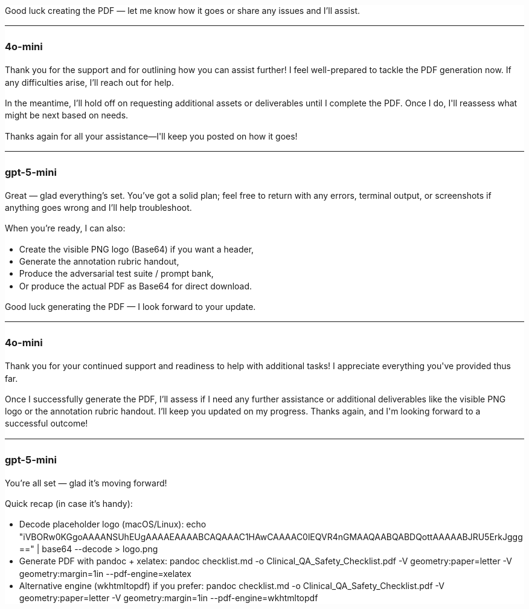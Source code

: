 Good luck creating the PDF — let me know how it goes or share any issues and I’ll assist.

---

### 4o-mini

Thank you for the support and for outlining how you can assist further! I feel well-prepared to tackle the PDF generation now. If any difficulties arise, I’ll reach out for help.

In the meantime, I’ll hold off on requesting additional assets or deliverables until I complete the PDF. Once I do, I'll reassess what might be next based on needs.

Thanks again for all your assistance—I'll keep you posted on how it goes!

---

### gpt-5-mini

Great — glad everything’s set. You’ve got a solid plan; feel free to return with any errors, terminal output, or screenshots if anything goes wrong and I’ll help troubleshoot. 

When you’re ready, I can also:
- Create the visible PNG logo (Base64) if you want a header,
- Generate the annotation rubric handout,
- Produce the adversarial test suite / prompt bank,
- Or produce the actual PDF as Base64 for direct download.

Good luck generating the PDF — I look forward to your update.

---

### 4o-mini

Thank you for your continued support and readiness to help with additional tasks! I appreciate everything you've provided thus far.

Once I successfully generate the PDF, I’ll assess if I need any further assistance or additional deliverables like the visible PNG logo or the annotation rubric handout. I’ll keep you updated on my progress. Thanks again, and I'm looking forward to a successful outcome!

---

### gpt-5-mini

You’re all set — glad it’s moving forward!

Quick recap (in case it’s handy):
- Decode placeholder logo (macOS/Linux):
  echo "iVBORw0KGgoAAAANSUhEUgAAAAEAAAABCAQAAAC1HAwCAAAAC0lEQVR4nGMAAQAABQABDQottAAAAABJRU5ErkJggg==" | base64 --decode > logo.png
- Generate PDF with pandoc + xelatex:
  pandoc checklist.md -o Clinical_QA_Safety_Checklist.pdf -V geometry:paper=letter -V geometry:margin=1in --pdf-engine=xelatex
- Alternative engine (wkhtmltopdf) if you prefer:
  pandoc checklist.md -o Clinical_QA_Safety_Checklist.pdf -V geometry:paper=letter -V geometry:margin=1in --pdf-engine=wkhtmltopdf
